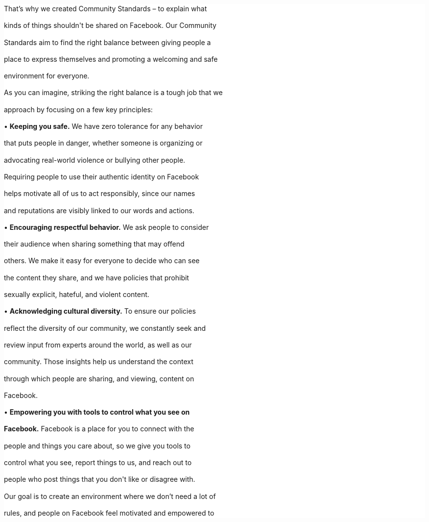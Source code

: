 That’s why we created Community Standards – to explain what 

kinds of things shouldn't be shared on Facebook. Our Community 

Standards aim to find the right balance between giving people a 

place to express themselves and promoting a welcoming and safe 

environment for everyone. 

 

As you can imagine, striking the right balance is a tough job that we 

approach by focusing on a few key principles: 

 

 

• **Keeping you safe.** We have zero tolerance for any behavior 

that puts people in danger, whether someone is organizing or 

advocating real-world violence or bullying other people. 

Requiring people to use their authentic identity on Facebook 

helps motivate all of us to act responsibly, since our names 

and reputations are visibly linked to our words and actions. 

• **Encouraging respectful behavior.** We ask people to consider 

their audience when sharing something that may offend 

others. We make it easy for everyone to decide who can see 

the content they share, and we have policies that prohibit 

sexually explicit, hateful, and violent content. 

• **Acknowledging cultural diversity.** To ensure our policies 

reflect the diversity of our community, we constantly seek and 

review input from experts around the world, as well as our 

community. Those insights help us understand the context 

through which people are sharing, and viewing, content on 

Facebook. 

• **Empowering you with tools to control what you see on** 

**Facebook.** Facebook is a place for you to connect with the 

people and things you care about, so we give you tools to 

control what you see, report things to us, and reach out to 

people who post things that you don't like or disagree with. 

Our goal is to create an environment where we don’t need a lot of 

rules, and people on Facebook feel motivated and empowered to 
